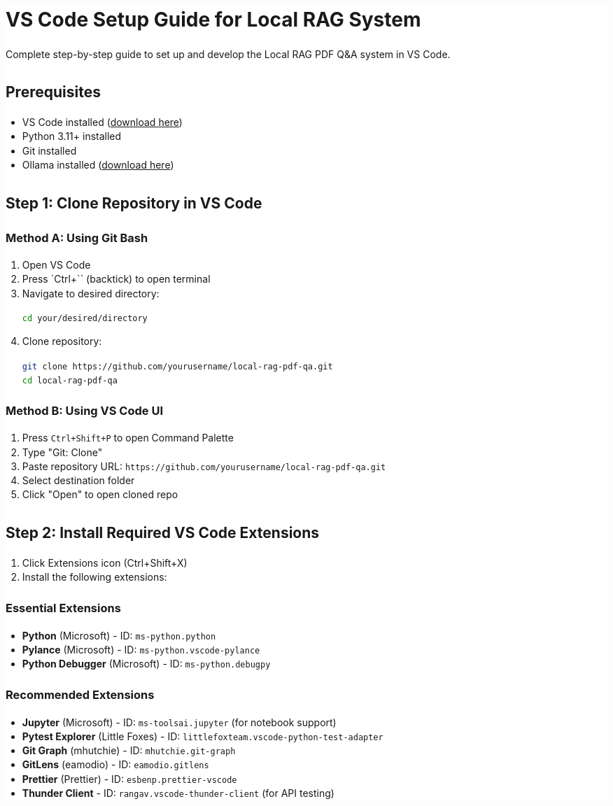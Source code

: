 # VS Code Setup Guide for Local RAG System

Complete step-by-step guide to set up and develop the Local RAG PDF Q&A system in VS Code.

## Prerequisites

- VS Code installed ([download here](https://code.visualstudio.com/))
- Python 3.11+ installed
- Git installed
- Ollama installed ([download here](https://ollama.ai))

## Step 1: Clone Repository in VS Code

### Method A: Using Git Bash

1. Open VS Code
2. Press `Ctrl+`` (backtick) to open terminal
3. Navigate to desired directory:
   ```bash
   cd your/desired/directory
   ```
4. Clone repository:
   ```bash
   git clone https://github.com/yourusername/local-rag-pdf-qa.git
   cd local-rag-pdf-qa
   ```

### Method B: Using VS Code UI

1. Press `Ctrl+Shift+P` to open Command Palette
2. Type "Git: Clone"
3. Paste repository URL: `https://github.com/yourusername/local-rag-pdf-qa.git`
4. Select destination folder
5. Click "Open" to open cloned repo

## Step 2: Install Required VS Code Extensions

1. Click Extensions icon (Ctrl+Shift+X)
2. Install the following extensions:

### Essential Extensions
- **Python** (Microsoft) - ID: `ms-python.python`
- **Pylance** (Microsoft) - ID: `ms-python.vscode-pylance`
- **Python Debugger** (Microsoft) - ID: `ms-python.debugpy`

### Recommended Extensions
- **Jupyter** (Microsoft) - ID: `ms-toolsai.jupyter` (for notebook support)
- **Pytest Explorer** (Little Foxes) - ID: `littlefoxteam.vscode-python-test-adapter`
- **Git Graph** (mhutchie) - ID: `mhutchie.git-graph`
- **GitLens** (eamodio) - ID: `eamodio.gitlens`
- **Prettier** (Prettier) - ID: `esbenp.prettier-vscode`
- **Thunder Client** - ID: `rangav.vscode-thunder-client` (for API testing)
